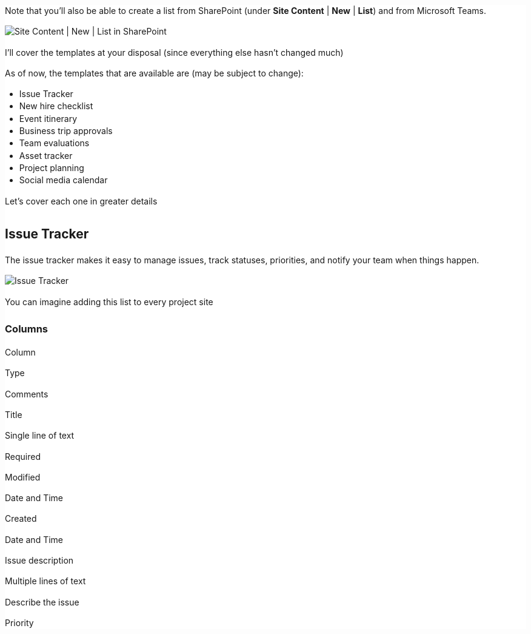 Note that you’ll also be able to create a list from SharePoint (under **Site Content** | **New** | **List**) and from Microsoft Teams.

![Site Content | New | List in SharePoint](../../images/post/uploads//2020/07/image-1595958253720.png)

I’ll cover the templates at your disposal (since everything else hasn’t changed much)

As of now, the templates that are available are (may be subject to change):

* Issue Tracker
* New hire checklist
* Event itinerary
* Business trip approvals
* Team evaluations
* Asset tracker
* Project planning
* Social media calendar

Let’s cover each one in greater details

Issue Tracker
-------------

The issue tracker makes it easy to manage issues, track statuses, priorities, and notify your team when things happen.

![Issue Tracker](../../images/post/uploads//2020/07/image-1595959320710.png)

You can imagine adding this list to every project site

### Columns

Column

Type

Comments

Title

Single line of text

Required

Modified

Date and Time

Created

Date and Time

Issue description

Multiple lines of text

Describe the issue

Priority
